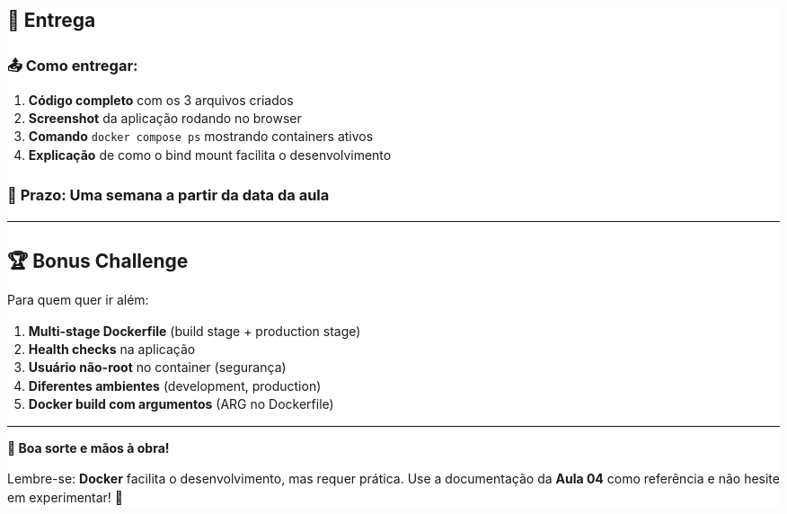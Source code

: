 ## 🎉 Entrega

### 📤 **Como entregar:**
1. **Código completo** com os 3 arquivos criados
2. **Screenshot** da aplicação rodando no browser
3. **Comando** `docker compose ps` mostrando containers ativos
4. **Explicação** de como o bind mount facilita o desenvolvimento

### 📅 **Prazo:** Uma semana a partir da data da aula

---

## 🏆 Bonus Challenge

Para quem quer ir além:

1. **Multi-stage Dockerfile** (build stage + production stage)
2. **Health checks** na aplicação
3. **Usuário não-root** no container (segurança)
4. **Diferentes ambientes** (development, production)
5. **Docker build com argumentos** (ARG no Dockerfile)

---

**💪 Boa sorte e mãos à obra!** 

Lembre-se: **Docker** facilita o desenvolvimento, mas requer prática. Use a documentação da **Aula 04** como referência e não hesite em experimentar! 🚀